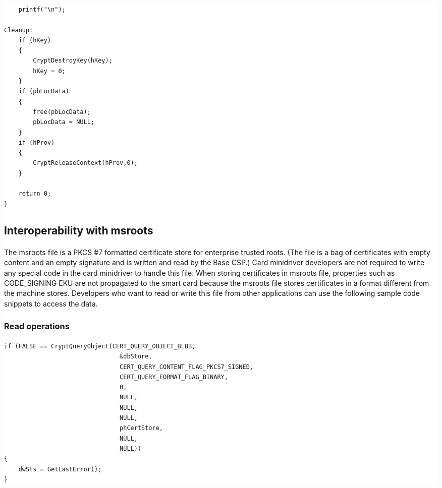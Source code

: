 ```ManagedCPlusPlus
    printf("\n");

Cleanup:    
    if (hKey)
    {
        CryptDestroyKey(hKey);
        hKey = 0;
    }
    if (pbLocData)
    {
        free(pbLocData);
        pbLocData = NULL;
    }
    if (hProv)
    {
        CryptReleaseContext(hProv,0);
    }
    
    return 0;
}
```

## <span id="_Interoperability_with_msroots"></span><span id="_interoperability_with_msroots"></span><span id="_INTEROPERABILITY_WITH_MSROOTS"></span> Interoperability with msroots


The msroots file is a PKCS \#7 formatted certificate store for enterprise trusted roots. (The file is a bag of certificates with empty content and an empty signature and is written and read by the Base CSP.) Card minidriver developers are not required to write any special code in the card minidriver to handle this file. When storing certificates in msroots file, properties such as CODE\_SIGNING EKU are not propagated to the smart card because the msroots file stores certificates in a format different from the machine stores. Developers who want to read or write this file from other applications can use the following sample code snippets to access the data.

### <span id="Read_operations"></span><span id="read_operations"></span><span id="READ_OPERATIONS"></span>Read operations

```ManagedCPlusPlus
if (FALSE == CryptQueryObject(CERT_QUERY_OBJECT_BLOB,
                                &dbStore,
                                CERT_QUERY_CONTENT_FLAG_PKCS7_SIGNED,
                                CERT_QUERY_FORMAT_FLAG_BINARY,
                                0,
                                NULL,
                                NULL,
                                NULL,
                                phCertStore,
                                NULL,
                                NULL))
{
    dwSts = GetLastError();
}
```
